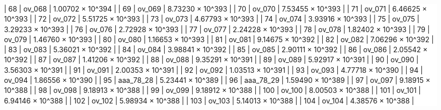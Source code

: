 | 68 | ov_068 | 1.00702 × 10^394 |
| 69 | ov_069 | 8.73230 × 10^393 |
| 70 | ov_070 | 7.53455 × 10^393 |
| 71 | ov_071 | 6.46625 × 10^393 |
| 72 | ov_072 | 5.51725 × 10^393 |
| 73 | ov_073 | 4.67793 × 10^393 |
| 74 | ov_074 | 3.93916 × 10^393 |
| 75 | ov_075 | 3.29233 × 10^393 |
| 76 | ov_076 | 2.72928 × 10^393 |
| 77 | ov_077 | 2.24228 × 10^393 |
| 78 | ov_078 | 1.82402 × 10^393 |
| 79 | ov_079 | 1.46760 × 10^393 |
| 80 | ov_080 | 1.16653 × 10^393 |
| 81 | ov_081 | 9.14675 × 10^392 |
| 82 | ov_082 | 7.06296 × 10^392 |
| 83 | ov_083 | 5.36021 × 10^392 |
| 84 | ov_084 | 3.98841 × 10^392 |
| 85 | ov_085 | 2.90111 × 10^392 |
| 86 | ov_086 | 2.05542 × 10^392 |
| 87 | ov_087 | 1.41206 × 10^392 |
| 88 | ov_088 | 9.35291 × 10^391 |
| 89 | ov_089 | 5.92917 × 10^391 |
| 90 | ov_090 | 3.56303 × 10^391 |
| 91 | ov_091 | 2.00353 × 10^391 |
| 92 | ov_092 | 1.03513 × 10^391 |
| 93 | ov_093 | 4.77718 × 10^390 |
| 94 | ov_094 | 1.86556 × 10^390 |
| 95 | aaa_78_28 | 5.23441 × 10^389 |
| 96 | aaa_78_29 | 1.59490 × 10^389 |
| 97 | ov_097 | 9.18915 × 10^388 |
| 98 | ov_098 | 9.18913 × 10^388 |
| 99 | ov_099 | 9.18912 × 10^388 |
| 100 | ov_100 | 8.00503 × 10^388 |
| 101 | ov_101 | 6.94146 × 10^388 |
| 102 | ov_102 | 5.98934 × 10^388 |
| 103 | ov_103 | 5.14013 × 10^388 |
| 104 | ov_104 | 4.38576 × 10^388 |